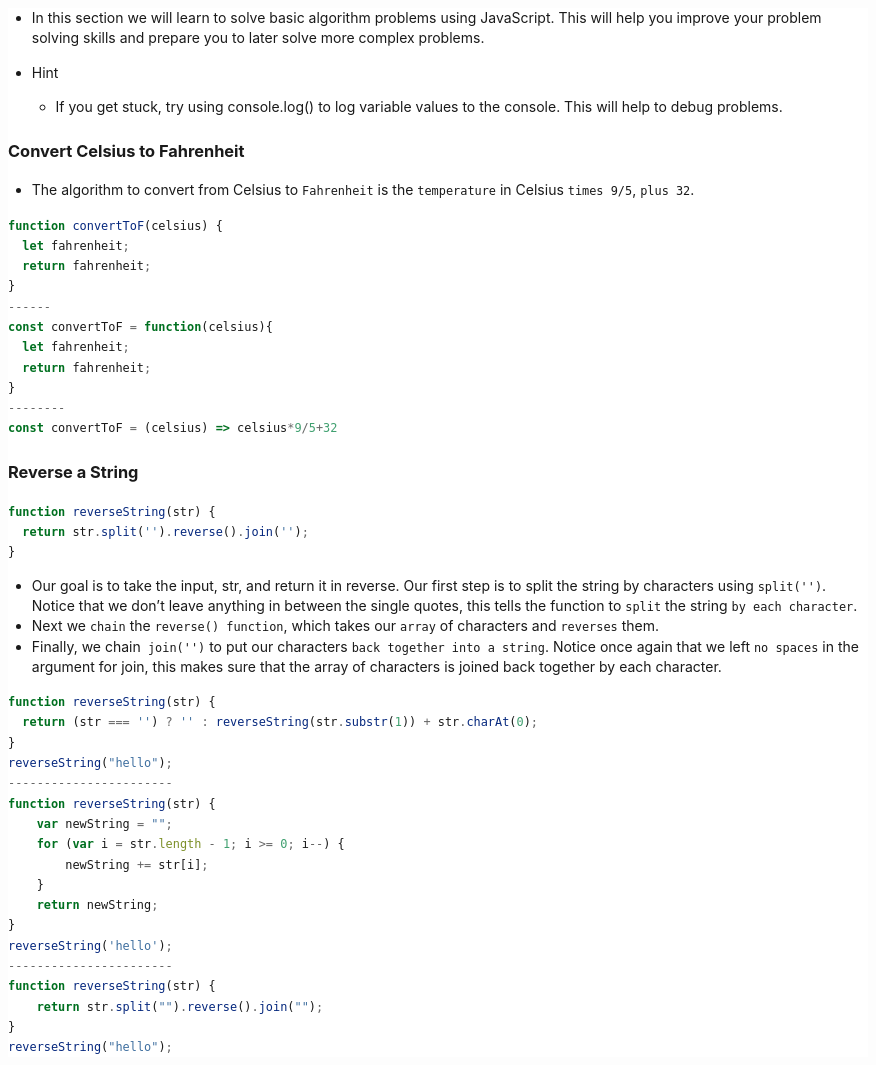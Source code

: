 - In this section we will learn to solve basic algorithm problems using JavaScript. This will help you improve your problem solving skills and prepare you to later solve more complex problems.

- Hint
  - If you get stuck, try using console.log() to log variable values to the console. This will help to debug problems.
### Convert Celsius to Fahrenheit
- The algorithm to convert from Celsius to `Fahrenheit` is the `temperature` in Celsius `times 9/5`, `plus 32`.
```js
function convertToF(celsius) {
  let fahrenheit;
  return fahrenheit;
}
------
const convertToF = function(celsius){
  let fahrenheit;
  return fahrenheit;
}
--------
const convertToF = (celsius) => celsius*9/5+32
```
### Reverse a String
```js
function reverseString(str) {
  return str.split('').reverse().join('');
}
```
- Our goal is to take the input, str, and return it in reverse. Our first step is to split the string by characters using `split('')`. Notice that we don’t leave anything in between the single quotes, this tells the function to `split` the string `by each character`.
- Next we `chain` the `reverse() function`, which takes our `array` of characters and `reverses` them.
- Finally, we chain` join('')` to put our characters `back together into a string`. Notice once again that we left `no spaces` in the argument for join, this makes sure that the array of characters is joined back together by each character.

```js
function reverseString(str) {
  return (str === '') ? '' : reverseString(str.substr(1)) + str.charAt(0);
}
reverseString("hello");
-----------------------
function reverseString(str) {
    var newString = "";
    for (var i = str.length - 1; i >= 0; i--) {
        newString += str[i];
    }
    return newString;
}
reverseString('hello');
-----------------------
function reverseString(str) {
    return str.split("").reverse().join("");
}
reverseString("hello");
```
